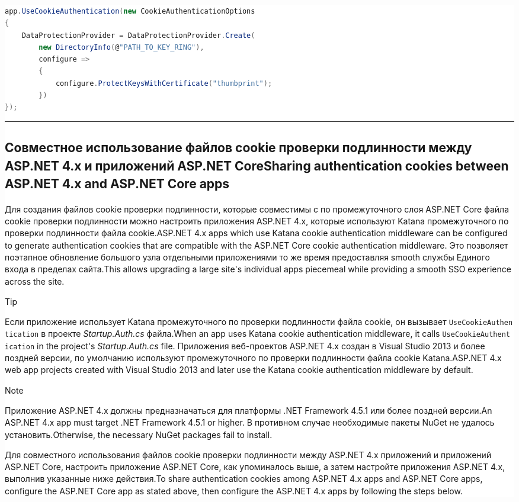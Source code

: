 ```csharp
app.UseCookieAuthentication(new CookieAuthenticationOptions
{
    DataProtectionProvider = DataProtectionProvider.Create(
        new DirectoryInfo(@"PATH_TO_KEY_RING"),
        configure =>
        {
            configure.ProtectKeysWithCertificate("thumbprint");
        })
});
```

---

## <a name="sharing-authentication-cookies-between-aspnet-4x-and-aspnet-core-apps"></a><span data-ttu-id="64d89-159">Совместное использование файлов cookie проверки подлинности между ASP.NET 4.x и приложений ASP.NET Core</span><span class="sxs-lookup"><span data-stu-id="64d89-159">Sharing authentication cookies between ASP.NET 4.x and ASP.NET Core apps</span></span>

<span data-ttu-id="64d89-160">Для создания файлов cookie проверки подлинности, которые совместимы с по промежуточного слоя ASP.NET Core файла cookie проверки подлинности можно настроить приложения ASP.NET 4.x, которые используют Katana промежуточного по проверки подлинности файла cookie.</span><span class="sxs-lookup"><span data-stu-id="64d89-160">ASP.NET 4.x apps which use Katana cookie authentication middleware can be configured to generate authentication cookies that are compatible with the ASP.NET Core cookie authentication middleware.</span></span> <span data-ttu-id="64d89-161">Это позволяет поэтапное обновление большого узла отдельными приложениями то же время предоставляя smooth службы Единого входа в пределах сайта.</span><span class="sxs-lookup"><span data-stu-id="64d89-161">This allows upgrading a large site's individual apps piecemeal while providing a smooth SSO experience across the site.</span></span>

> [!TIP]
> <span data-ttu-id="64d89-162">Если приложение использует Katana промежуточного по проверки подлинности файла cookie, он вызывает `UseCookieAuthentication` в проекте *Startup.Auth.cs* файла.</span><span class="sxs-lookup"><span data-stu-id="64d89-162">When an app uses Katana cookie authentication middleware, it calls `UseCookieAuthentication` in the project's *Startup.Auth.cs* file.</span></span> <span data-ttu-id="64d89-163">Приложения веб-проектов ASP.NET 4.x создан в Visual Studio 2013 и более поздней версии, по умолчанию используют промежуточного по проверки подлинности файла cookie Katana.</span><span class="sxs-lookup"><span data-stu-id="64d89-163">ASP.NET 4.x web app projects created with Visual Studio 2013 and later use the Katana cookie authentication middleware by default.</span></span>

> [!NOTE]
> <span data-ttu-id="64d89-164">Приложение ASP.NET 4.x должны предназначаться для платформы .NET Framework 4.5.1 или более поздней версии.</span><span class="sxs-lookup"><span data-stu-id="64d89-164">An ASP.NET 4.x app must target .NET Framework 4.5.1 or higher.</span></span> <span data-ttu-id="64d89-165">В противном случае необходимые пакеты NuGet не удалось установить.</span><span class="sxs-lookup"><span data-stu-id="64d89-165">Otherwise, the necessary NuGet packages fail to install.</span></span>

<span data-ttu-id="64d89-166">Для совместного использования файлов cookie проверки подлинности между ASP.NET 4.x приложений и приложений ASP.NET Core, настроить приложение ASP.NET Core, как упоминалось выше, а затем настройте приложения ASP.NET 4.x, выполнив указанные ниже действия.</span><span class="sxs-lookup"><span data-stu-id="64d89-166">To share authentication cookies among ASP.NET 4.x apps and ASP.NET Core apps, configure the ASP.NET Core app as stated above, then configure the ASP.NET 4.x apps by following the steps below.</span></span>
